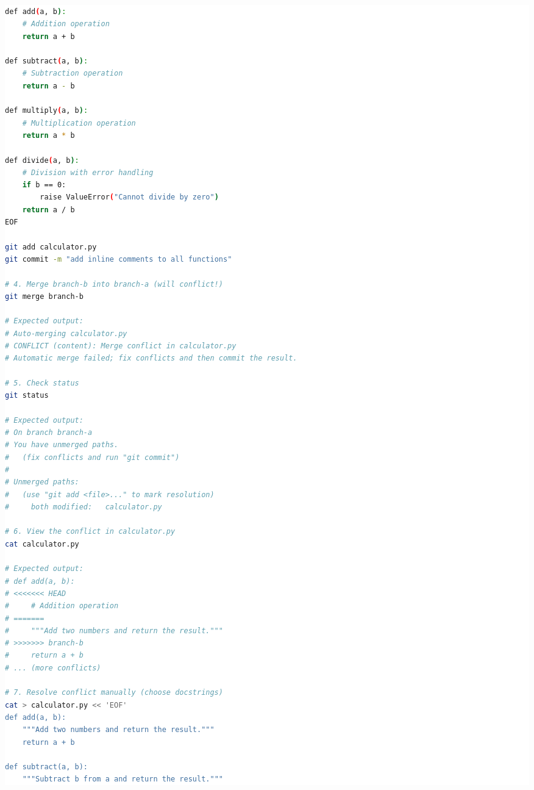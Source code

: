 ```bash
def add(a, b):
    # Addition operation
    return a + b

def subtract(a, b):
    # Subtraction operation
    return a - b

def multiply(a, b):
    # Multiplication operation
    return a * b

def divide(a, b):
    # Division with error handling
    if b == 0:
        raise ValueError("Cannot divide by zero")
    return a / b
EOF

git add calculator.py
git commit -m "add inline comments to all functions"

# 4. Merge branch-b into branch-a (will conflict!)
git merge branch-b

# Expected output:
# Auto-merging calculator.py
# CONFLICT (content): Merge conflict in calculator.py
# Automatic merge failed; fix conflicts and then commit the result.

# 5. Check status
git status

# Expected output:
# On branch branch-a
# You have unmerged paths.
#   (fix conflicts and run "git commit")
#
# Unmerged paths:
#   (use "git add <file>..." to mark resolution)
#     both modified:   calculator.py

# 6. View the conflict in calculator.py
cat calculator.py

# Expected output:
# def add(a, b):
# <<<<<<< HEAD
#     # Addition operation
# =======
#     """Add two numbers and return the result."""
# >>>>>>> branch-b
#     return a + b
# ... (more conflicts)

# 7. Resolve conflict manually (choose docstrings)
cat > calculator.py << 'EOF'
def add(a, b):
    """Add two numbers and return the result."""
    return a + b

def subtract(a, b):
    """Subtract b from a and return the result."""
```